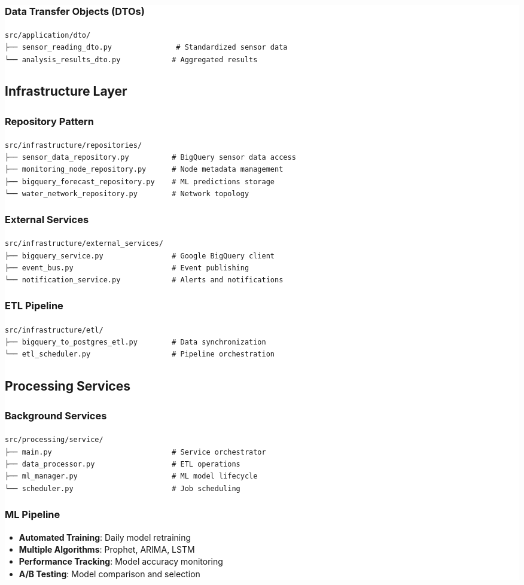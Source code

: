 ### Data Transfer Objects (DTOs)

```
src/application/dto/
├── sensor_reading_dto.py               # Standardized sensor data
└── analysis_results_dto.py            # Aggregated results
```

## Infrastructure Layer

### Repository Pattern

```
src/infrastructure/repositories/
├── sensor_data_repository.py          # BigQuery sensor data access
├── monitoring_node_repository.py      # Node metadata management  
├── bigquery_forecast_repository.py    # ML predictions storage
└── water_network_repository.py        # Network topology
```

### External Services

```
src/infrastructure/external_services/
├── bigquery_service.py                # Google BigQuery client
├── event_bus.py                       # Event publishing
└── notification_service.py            # Alerts and notifications
```

### ETL Pipeline

```
src/infrastructure/etl/
├── bigquery_to_postgres_etl.py        # Data synchronization
└── etl_scheduler.py                   # Pipeline orchestration
```

## Processing Services

### Background Services

```
src/processing/service/
├── main.py                            # Service orchestrator
├── data_processor.py                  # ETL operations
├── ml_manager.py                      # ML model lifecycle
└── scheduler.py                       # Job scheduling
```

### ML Pipeline

- **Automated Training**: Daily model retraining
- **Multiple Algorithms**: Prophet, ARIMA, LSTM
- **Performance Tracking**: Model accuracy monitoring
- **A/B Testing**: Model comparison and selection
